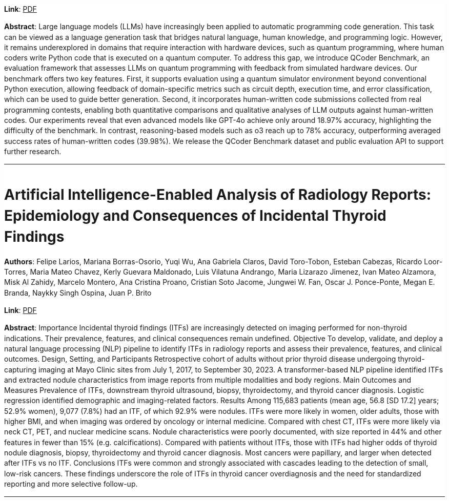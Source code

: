 **Link**: [PDF](https://arxiv.org/pdf/2510.26101)  

**Abstract**: Large language models (LLMs) have increasingly been applied to automatic programming code generation. This task can be viewed as a language generation task that bridges natural language, human knowledge, and programming logic. However, it remains underexplored in domains that require interaction with hardware devices, such as quantum programming, where human coders write Python code that is executed on a quantum computer. To address this gap, we introduce QCoder Benchmark, an evaluation framework that assesses LLMs on quantum programming with feedback from simulated hardware devices. Our benchmark offers two key features. First, it supports evaluation using a quantum simulator environment beyond conventional Python execution, allowing feedback of domain-specific metrics such as circuit depth, execution time, and error classification, which can be used to guide better generation. Second, it incorporates human-written code submissions collected from real programming contests, enabling both quantitative comparisons and qualitative analyses of LLM outputs against human-written codes. Our experiments reveal that even advanced models like GPT-4o achieve only around 18.97% accuracy, highlighting the difficulty of the benchmark. In contrast, reasoning-based models such as o3 reach up to 78% accuracy, outperforming averaged success rates of human-written codes (39.98%). We release the QCoder Benchmark dataset and public evaluation API to support further research. 

---
# Artificial Intelligence-Enabled Analysis of Radiology Reports: Epidemiology and Consequences of Incidental Thyroid Findings 

**Authors**: Felipe Larios, Mariana Borras-Osorio, Yuqi Wu, Ana Gabriela Claros, David Toro-Tobon, Esteban Cabezas, Ricardo Loor-Torres, Maria Mateo Chavez, Kerly Guevara Maldonado, Luis Vilatuna Andrango, Maria Lizarazo Jimenez, Ivan Mateo Alzamora, Misk Al Zahidy, Marcelo Montero, Ana Cristina Proano, Cristian Soto Jacome, Jungwei W. Fan, Oscar J. Ponce-Ponte, Megan E. Branda, Naykky Singh Ospina, Juan P. Brito  

**Link**: [PDF](https://arxiv.org/pdf/2510.26032)  

**Abstract**: Importance Incidental thyroid findings (ITFs) are increasingly detected on imaging performed for non-thyroid indications. Their prevalence, features, and clinical consequences remain undefined. Objective To develop, validate, and deploy a natural language processing (NLP) pipeline to identify ITFs in radiology reports and assess their prevalence, features, and clinical outcomes. Design, Setting, and Participants Retrospective cohort of adults without prior thyroid disease undergoing thyroid-capturing imaging at Mayo Clinic sites from July 1, 2017, to September 30, 2023. A transformer-based NLP pipeline identified ITFs and extracted nodule characteristics from image reports from multiple modalities and body regions. Main Outcomes and Measures Prevalence of ITFs, downstream thyroid ultrasound, biopsy, thyroidectomy, and thyroid cancer diagnosis. Logistic regression identified demographic and imaging-related factors. Results Among 115,683 patients (mean age, 56.8 [SD 17.2] years; 52.9% women), 9,077 (7.8%) had an ITF, of which 92.9% were nodules. ITFs were more likely in women, older adults, those with higher BMI, and when imaging was ordered by oncology or internal medicine. Compared with chest CT, ITFs were more likely via neck CT, PET, and nuclear medicine scans. Nodule characteristics were poorly documented, with size reported in 44% and other features in fewer than 15% (e.g. calcifications). Compared with patients without ITFs, those with ITFs had higher odds of thyroid nodule diagnosis, biopsy, thyroidectomy and thyroid cancer diagnosis. Most cancers were papillary, and larger when detected after ITFs vs no ITF. Conclusions ITFs were common and strongly associated with cascades leading to the detection of small, low-risk cancers. These findings underscore the role of ITFs in thyroid cancer overdiagnosis and the need for standardized reporting and more selective follow-up. 

---